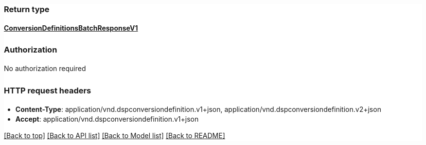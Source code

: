 ### Return type

[**ConversionDefinitionsBatchResponseV1**](ConversionDefinitionsBatchResponseV1.md)

### Authorization

No authorization required

### HTTP request headers

 - **Content-Type**: application/vnd.dspconversiondefinition.v1+json, application/vnd.dspconversiondefinition.v2+json
 - **Accept**: application/vnd.dspconversiondefinition.v1+json

[[Back to top]](#) [[Back to API list]](../README.md#documentation-for-api-endpoints) [[Back to Model list]](../README.md#documentation-for-models) [[Back to README]](../README.md)

